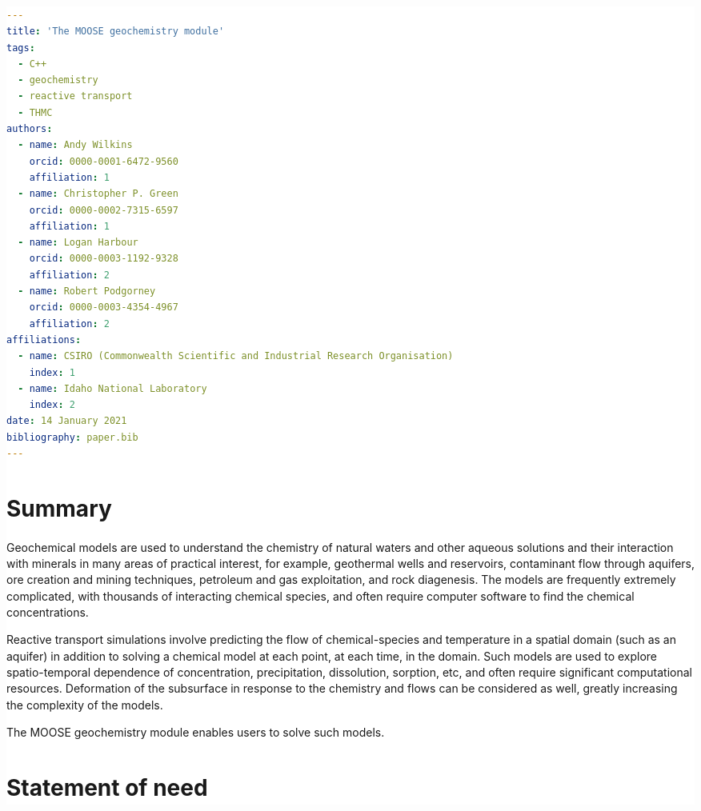 ```yaml
---
title: 'The MOOSE geochemistry module'
tags:
  - C++
  - geochemistry
  - reactive transport
  - THMC
authors:
  - name: Andy Wilkins
    orcid: 0000-0001-6472-9560
    affiliation: 1
  - name: Christopher P. Green
    orcid: 0000-0002-7315-6597
    affiliation: 1
  - name: Logan Harbour
    orcid: 0000-0003-1192-9328
    affiliation: 2
  - name: Robert Podgorney
    orcid: 0000-0003-4354-4967
    affiliation: 2
affiliations:
  - name: CSIRO (Commonwealth Scientific and Industrial Research Organisation)
    index: 1
  - name: Idaho National Laboratory
    index: 2
date: 14 January 2021
bibliography: paper.bib
---
```


# Summary

Geochemical models are used to understand the chemistry of natural waters and other aqueous solutions and their interaction with minerals in many areas of practical interest, for example, geothermal wells and reservoirs, contaminant flow through aquifers, ore creation and mining techniques, petroleum and gas exploitation, and rock diagenesis.  The models are frequently extremely complicated, with thousands of interacting chemical species, and often require computer software to find the chemical concentrations.

Reactive transport simulations involve predicting the flow of chemical-species and temperature in a spatial domain (such as an aquifer) in addition to solving a chemical model at each point, at each time, in the domain.  Such models are used to explore spatio-temporal dependence of concentration, precipitation, dissolution, sorption, etc, and often require significant computational resources.  Deformation of the subsurface in response to the chemistry and flows can be considered as well, greatly increasing the complexity of the models.

The MOOSE geochemistry module enables users to solve such models.

# Statement of need
